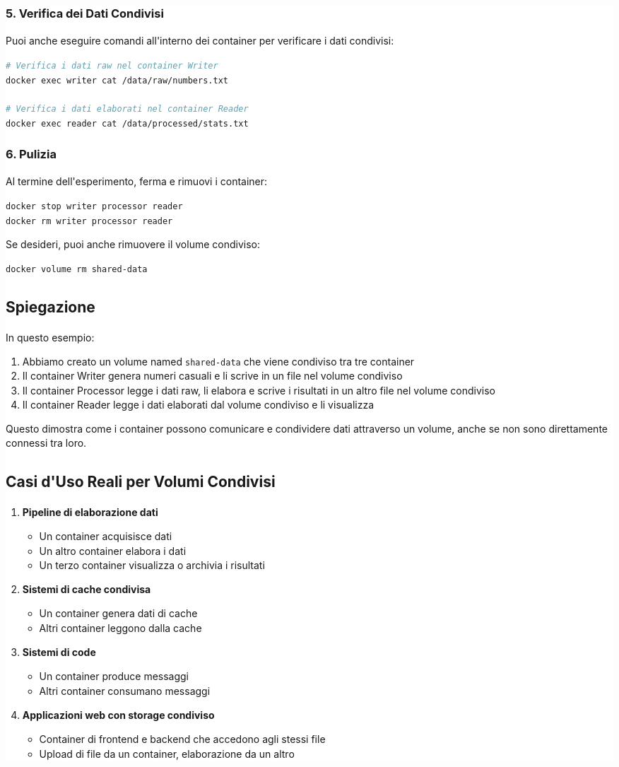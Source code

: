### 5. Verifica dei Dati Condivisi

Puoi anche eseguire comandi all'interno dei container per verificare i dati condivisi:

```bash
# Verifica i dati raw nel container Writer
docker exec writer cat /data/raw/numbers.txt

# Verifica i dati elaborati nel container Reader
docker exec reader cat /data/processed/stats.txt
```

### 6. Pulizia

Al termine dell'esperimento, ferma e rimuovi i container:

```bash
docker stop writer processor reader
docker rm writer processor reader
```

Se desideri, puoi anche rimuovere il volume condiviso:

```bash
docker volume rm shared-data
```

## Spiegazione

In questo esempio:

1. Abbiamo creato un volume named `shared-data` che viene condiviso tra tre container
2. Il container Writer genera numeri casuali e li scrive in un file nel volume condiviso
3. Il container Processor legge i dati raw, li elabora e scrive i risultati in un altro file nel volume condiviso
4. Il container Reader legge i dati elaborati dal volume condiviso e li visualizza

Questo dimostra come i container possono comunicare e condividere dati attraverso un volume, anche se non sono direttamente connessi tra loro.

## Casi d'Uso Reali per Volumi Condivisi

1. **Pipeline di elaborazione dati**
   - Un container acquisisce dati
   - Un altro container elabora i dati
   - Un terzo container visualizza o archivia i risultati

2. **Sistemi di cache condivisa**
   - Un container genera dati di cache
   - Altri container leggono dalla cache

3. **Sistemi di code**
   - Un container produce messaggi
   - Altri container consumano messaggi

4. **Applicazioni web con storage condiviso**
   - Container di frontend e backend che accedono agli stessi file
   - Upload di file da un container, elaborazione da un altro
